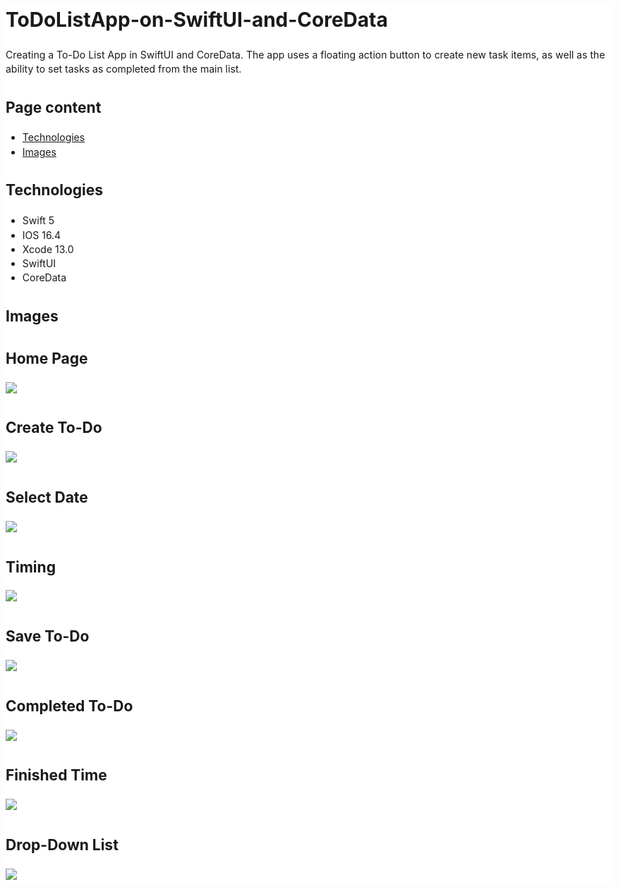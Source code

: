 # ToDoListApp-on-SwiftUI-and-CoreData
Creating a To-Do List App in SwiftUI and CoreData. The app uses a floating action button to create new task items, as well as the ability to set tasks as completed from the main list.

## Page content
- [Technologies](#technologies)
- [Images](#images)

## Technologies
- Swift 5
- IOS 16.4
- Xcode 13.0
- SwiftUI
- CoreData

## Images

<h2>Home Page</h2>
<img src="https://github.com/hammersoul/ToDoListApp-on-SwiftUI-and-CoreData/raw/main/App-Images/Home-Page.png" width="400">

<h2>Create To-Do</h2>
<img src="https://github.com/hammersoul/ToDoListApp-on-SwiftUI-and-CoreData/raw/main/App-Images/Create-To-Do.png" width="400">

<h2>Select Date</h2>
<img src="https://github.com/hammersoul/ToDoListApp-on-SwiftUI-and-CoreData/raw/main/App-Images/Select-Date.png" width="400">

<h2>Timing</h2>
<img src="https://github.com/hammersoul/ToDoListApp-on-SwiftUI-and-CoreData/raw/main/App-Images/Timing.png" width="400">

<h2>Save To-Do</h2>
<img src="https://github.com/hammersoul/ToDoListApp-on-SwiftUI-and-CoreData/raw/main/App-Images/Save-To-Do.png" width="400">

<h2>Completed To-Do</h2>
<img src="https://github.com/hammersoul/ToDoListApp-on-SwiftUI-and-CoreData/raw/main/App-Images/Completed-To-Do.png" width="400">

<h2>Finished Time</h2>
<img src="https://github.com/hammersoul/ToDoListApp-on-SwiftUI-and-CoreData/raw/main/App-Images/Finished-Time.png" width="400">

<h2>Drop-Down List</h2>
<img src="https://github.com/hammersoul/ToDoListApp-on-SwiftUI-and-CoreData/raw/main/App-Images/Drop-Down-List.png" width="400">
